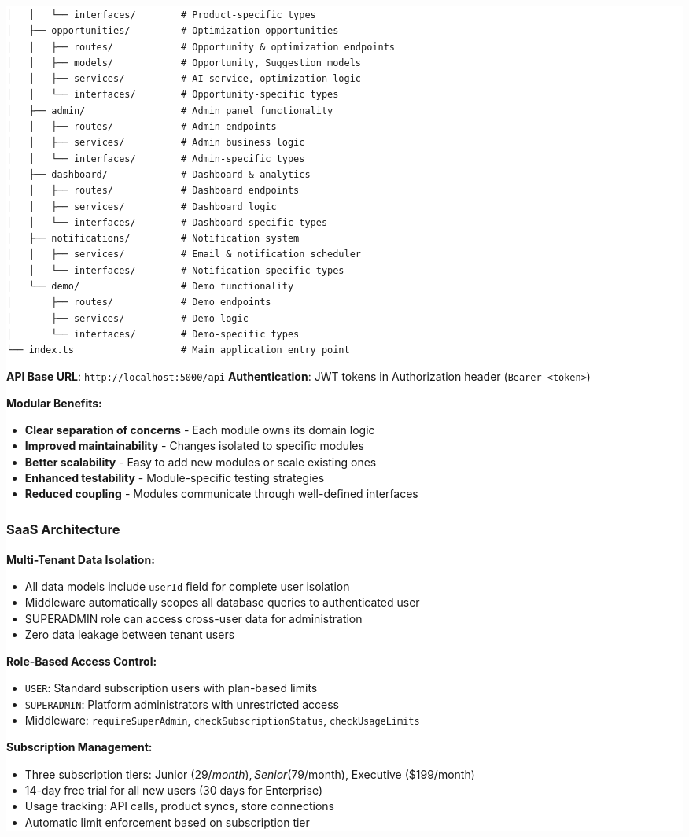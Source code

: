 ```
│   │   └── interfaces/        # Product-specific types
│   ├── opportunities/         # Optimization opportunities
│   │   ├── routes/            # Opportunity & optimization endpoints
│   │   ├── models/            # Opportunity, Suggestion models
│   │   ├── services/          # AI service, optimization logic
│   │   └── interfaces/        # Opportunity-specific types
│   ├── admin/                 # Admin panel functionality
│   │   ├── routes/            # Admin endpoints
│   │   ├── services/          # Admin business logic
│   │   └── interfaces/        # Admin-specific types
│   ├── dashboard/             # Dashboard & analytics
│   │   ├── routes/            # Dashboard endpoints
│   │   ├── services/          # Dashboard logic
│   │   └── interfaces/        # Dashboard-specific types
│   ├── notifications/         # Notification system
│   │   ├── services/          # Email & notification scheduler
│   │   └── interfaces/        # Notification-specific types
│   └── demo/                  # Demo functionality
│       ├── routes/            # Demo endpoints
│       ├── services/          # Demo logic
│       └── interfaces/        # Demo-specific types
└── index.ts                   # Main application entry point
```

**API Base URL**: `http://localhost:5000/api`
**Authentication**: JWT tokens in Authorization header (`Bearer <token>`)

**Modular Benefits:**
- **Clear separation of concerns** - Each module owns its domain logic
- **Improved maintainability** - Changes isolated to specific modules  
- **Better scalability** - Easy to add new modules or scale existing ones
- **Enhanced testability** - Module-specific testing strategies
- **Reduced coupling** - Modules communicate through well-defined interfaces

### SaaS Architecture

**Multi-Tenant Data Isolation:**
- All data models include `userId` field for complete user isolation
- Middleware automatically scopes all database queries to authenticated user
- SUPERADMIN role can access cross-user data for administration
- Zero data leakage between tenant users

**Role-Based Access Control:**
- `USER`: Standard subscription users with plan-based limits
- `SUPERADMIN`: Platform administrators with unrestricted access
- Middleware: `requireSuperAdmin`, `checkSubscriptionStatus`, `checkUsageLimits`

**Subscription Management:**
- Three subscription tiers: Junior ($29/month), Senior ($79/month), Executive ($199/month)
- 14-day free trial for all new users (30 days for Enterprise)
- Usage tracking: API calls, product syncs, store connections
- Automatic limit enforcement based on subscription tier
